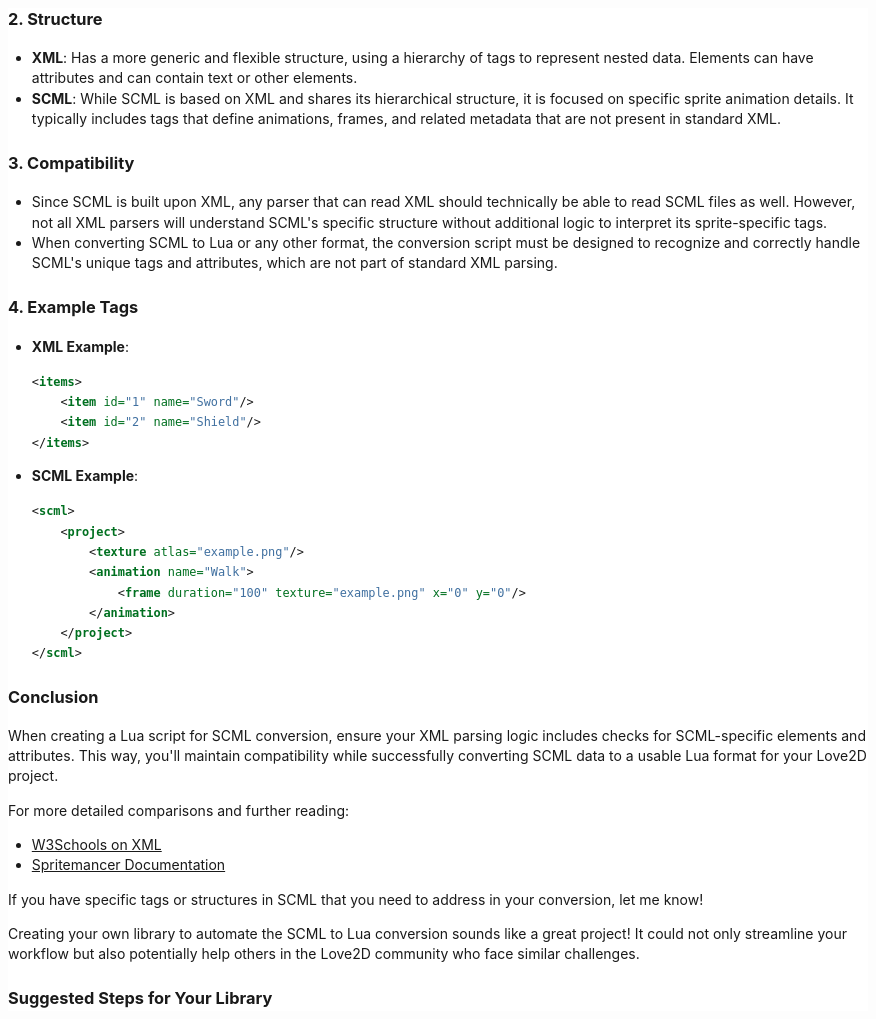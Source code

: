 ### 2. **Structure**
- **XML**: Has a more generic and flexible structure, using a hierarchy of tags to represent nested data. Elements can have attributes and can contain text or other elements. 
- **SCML**: While SCML is based on XML and shares its hierarchical structure, it is focused on specific sprite animation details. It typically includes tags that define animations, frames, and related metadata that are not present in standard XML.

### 3. **Compatibility**
- Since SCML is built upon XML, any parser that can read XML should technically be able to read SCML files as well. However, not all XML parsers will understand SCML's specific structure without additional logic to interpret its sprite-specific tags.
- When converting SCML to Lua or any other format, the conversion script must be designed to recognize and correctly handle SCML's unique tags and attributes, which are not part of standard XML parsing.

### 4. **Example Tags**
- **XML Example**:
  ```xml
  <items>
      <item id="1" name="Sword"/>
      <item id="2" name="Shield"/>
  </items>
  ```
- **SCML Example**:
  ```xml
  <scml>
      <project>
          <texture atlas="example.png"/>
          <animation name="Walk">
              <frame duration="100" texture="example.png" x="0" y="0"/>
          </animation>
      </project>
  </scml>
  ```

### Conclusion
When creating a Lua script for SCML conversion, ensure your XML parsing logic includes checks for SCML-specific elements and attributes. This way, you'll maintain compatibility while successfully converting SCML data to a usable Lua format for your Love2D project.

For more detailed comparisons and further reading:
- [W3Schools on XML](https://www.w3schools.com/xml/xml_whatis.asp)
- [Spritemancer Documentation](https://www.spritemancer.com/documentation) 

If you have specific tags or structures in SCML that you need to address in your conversion, let me know!

Creating your own library to automate the SCML to Lua conversion sounds like a great project! It could not only streamline your workflow but also potentially help others in the Love2D community who face similar challenges.

### Suggested Steps for Your Library
